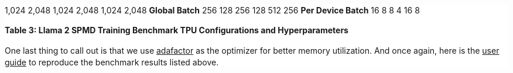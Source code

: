    </td>
   <td>1,024
   </td>
   <td>2,048
   </td>
   <td>1,024
   </td>
   <td>2,048
   </td>
   <td>1,024
   </td>
   <td>2,048
   </td>
  </tr>
  <tr>
   <td><strong>Global Batch</strong>
   </td>
   <td>256
   </td>
   <td>128
   </td>
   <td>256
   </td>
   <td>128
   </td>
   <td>512
   </td>
   <td>256
   </td>
  </tr>
  <tr>
   <td><strong>Per Device Batch</strong>
   </td>
   <td>16
   </td>
   <td>8
   </td>
   <td>8
   </td>
   <td>4
   </td>
   <td>16
   </td>
   <td>8
   </td>
  </tr>
</table>


**Table 3: Llama 2 SPMD Training Benchmark TPU Configurations and Hyperparameters**

One last thing to call out is that we use [adafactor](https://arxiv.org/abs/1804.04235) as the optimizer for better memory utilization. And once again, here is the [user guide](https://github.com/pytorch-tpu/transformers/blob/llama2-google-next-training/SPMD_USER_GUIDE.md) to reproduce the benchmark results listed above.
